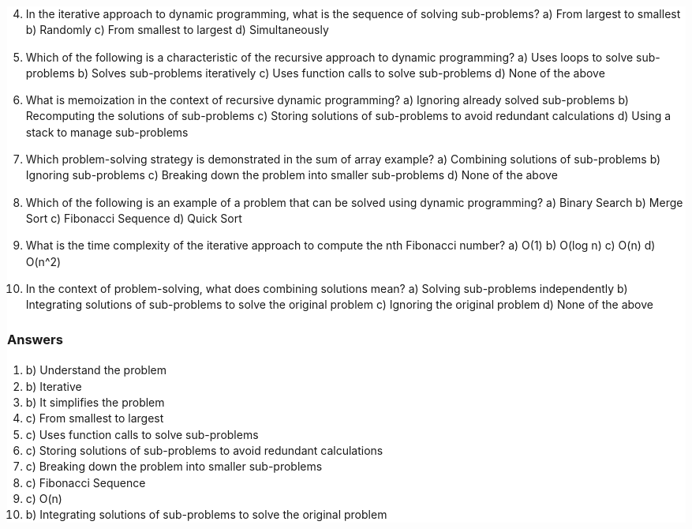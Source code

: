 4. In the iterative approach to dynamic programming, what is the sequence of solving sub-problems?
   a) From largest to smallest
   b) Randomly
   c) From smallest to largest
   d) Simultaneously

5. Which of the following is a characteristic of the recursive approach to dynamic programming?
   a) Uses loops to solve sub-problems
   b) Solves sub-problems iteratively
   c) Uses function calls to solve sub-problems
   d) None of the above

6. What is memoization in the context of recursive dynamic programming?
   a) Ignoring already solved sub-problems
   b) Recomputing the solutions of sub-problems
   c) Storing solutions of sub-problems to avoid redundant calculations
   d) Using a stack to manage sub-problems

7. Which problem-solving strategy is demonstrated in the sum of array example?
   a) Combining solutions of sub-problems
   b) Ignoring sub-problems
   c) Breaking down the problem into smaller sub-problems
   d) None of the above

8. Which of the following is an example of a problem that can be solved using dynamic programming?
   a) Binary Search
   b) Merge Sort
   c) Fibonacci Sequence
   d) Quick Sort

9. What is the time complexity of the iterative approach to compute the nth Fibonacci number?
   a) O(1)
   b) O(log n)
   c) O(n)
   d) O(n^2)

10. In the context of problem-solving, what does combining solutions mean?
    a) Solving sub-problems independently
    b) Integrating solutions of sub-problems to solve the original problem
    c) Ignoring the original problem
    d) None of the above

### Answers

1. b) Understand the problem
2. b) Iterative
3. b) It simplifies the problem
4. c) From smallest to largest
5. c) Uses function calls to solve sub-problems
6. c) Storing solutions of sub-problems to avoid redundant calculations
7. c) Breaking down the problem into smaller sub-problems
8. c) Fibonacci Sequence
9. c) O(n)
10. b) Integrating solutions of sub-problems to solve the original problem
